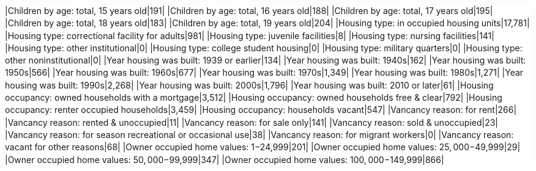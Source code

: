 |Children by age: total, 15 years old|191|
|Children by age: total, 16 years old|188|
|Children by age: total, 17 years old|195|
|Children by age: total, 18 years old|183|
|Children by age: total, 19 years old|204|
|Housing type: in occupied housing units|17,781|
|Housing type: correctional facility for adults|981|
|Housing type: juvenile facilities|8|
|Housing type: nursing facilities|141|
|Housing type: other institutional|0|
|Housing type: college student housing|0|
|Housing type: military quarters|0|
|Housing type: other noninstitutional|0|
|Year housing was built: 1939 or earlier|134|
|Year housing was built: 1940s|162|
|Year housing was built: 1950s|566|
|Year housing was built: 1960s|677|
|Year housing was built: 1970s|1,349|
|Year housing was built: 1980s|1,271|
|Year housing was built: 1990s|2,268|
|Year housing was built: 2000s|1,796|
|Year housing was built: 2010 or later|61|
|Housing occupancy: owned households with a mortgage|3,512|
|Housing occupancy: owned households free & clear|792|
|Housing occupancy: renter occupied households|3,459|
|Housing occupancy: households vacant|547|
|Vancancy reason: for rent|266|
|Vancancy reason: rented & unoccupied|11|
|Vancancy reason: for sale only|141|
|Vancancy reason: sold & unoccupied|23|
|Vancancy reason: for season recreational or occasional use|38|
|Vancancy reason: for migrant workers|0|
|Vancancy reason: vacant for other reasons|68|
|Owner occupied home values: $1-$24,999|201|
|Owner occupied home values: $25,000-$49,999|29|
|Owner occupied home values: $50,000-$99,999|347|
|Owner occupied home values: $100,000-$149,999|866|